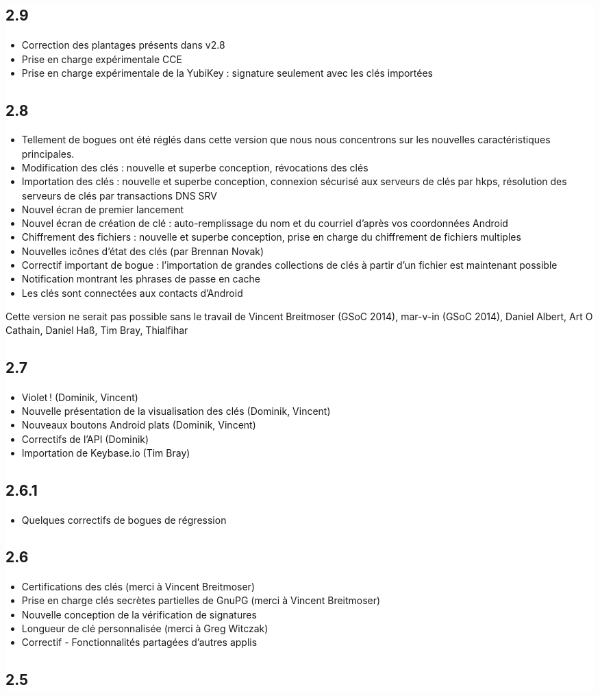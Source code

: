 
## 2.9

  * Correction des plantages présents dans v2.8
  * Prise en charge expérimentale CCE
  * Prise en charge expérimentale de la YubiKey : signature seulement avec les clés importées


## 2.8

  * Tellement de bogues ont été réglés dans cette version que nous nous concentrons sur les nouvelles caractéristiques principales.
  * Modification des clés : nouvelle et superbe conception, révocations des clés
  * Importation des clés : nouvelle et superbe conception, connexion sécurisé aux serveurs de clés par hkps, résolution des serveurs de clés par transactions DNS SRV
  * Nouvel écran de premier lancement
  * Nouvel écran de création de clé : auto-remplissage du nom et du courriel d’après vos coordonnées Android
  * Chiffrement des fichiers : nouvelle et superbe conception, prise en charge du chiffrement de fichiers multiples
  * Nouvelles icônes d’état des clés (par Brennan Novak)
  * Correctif important de bogue : l’importation de grandes collections de clés à partir d’un fichier est maintenant possible
  * Notification montrant les phrases de passe en cache
  * Les clés sont connectées aux contacts d’Android

Cette version ne serait pas possible sans le travail de Vincent Breitmoser (GSoC 2014), mar-v-in (GSoC 2014), Daniel Albert, Art O Cathain, Daniel Haß, Tim Bray, Thialfihar

## 2.7

  * Violet ! (Dominik, Vincent)
  * Nouvelle présentation de la visualisation des clés (Dominik, Vincent)
  * Nouveaux boutons Android plats (Dominik, Vincent)
  * Correctifs de l’API (Dominik)
  * Importation de Keybase.io (Tim Bray)


## 2.6.1

  * Quelques correctifs de bogues de régression


## 2.6

  * Certifications des clés (merci à Vincent Breitmoser)
  * Prise en charge clés secrètes partielles de GnuPG (merci à Vincent Breitmoser)
  * Nouvelle conception de la vérification de signatures
  * Longueur de clé personnalisée (merci à Greg Witczak)
  * Correctif - Fonctionnalités partagées d’autres applis


## 2.5
